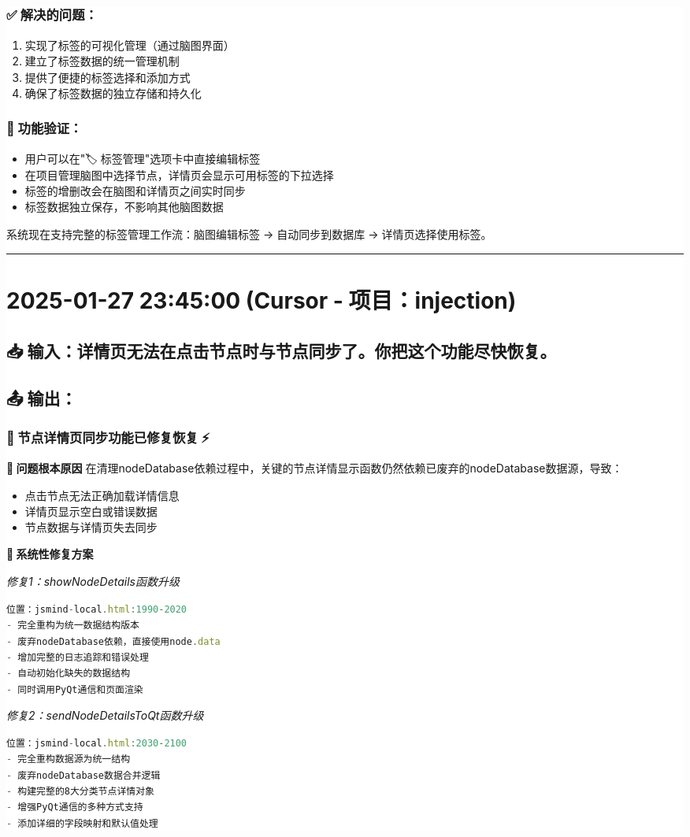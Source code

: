 ### ✅ 解决的问题：
1. 实现了标签的可视化管理（通过脑图界面）
2. 建立了标签数据的统一管理机制
3. 提供了便捷的标签选择和添加方式
4. 确保了标签数据的独立存储和持久化

### 🎯 功能验证：
- 用户可以在"🏷️ 标签管理"选项卡中直接编辑标签
- 在项目管理脑图中选择节点，详情页会显示可用标签的下拉选择
- 标签的增删改会在脑图和详情页之间实时同步
- 标签数据独立保存，不影响其他脑图数据

系统现在支持完整的标签管理工作流：脑图编辑标签 → 自动同步到数据库 → 详情页选择使用标签。

---

# 2025-01-27 23:45:00 (Cursor - 项目：injection)

## 📥 输入：详情页无法在点击节点时与节点同步了。你把这个功能尽快恢复。

## 📤 输出：

### 🔧 节点详情页同步功能已修复恢复 ⚡️

**🎯 问题根本原因**
在清理nodeDatabase依赖过程中，关键的节点详情显示函数仍然依赖已废弃的nodeDatabase数据源，导致：
- 点击节点无法正确加载详情信息
- 详情页显示空白或错误数据
- 节点数据与详情页失去同步

**🔧 系统性修复方案**

*修复1：showNodeDetails函数升级*
```javascript
位置：jsmind-local.html:1990-2020
- 完全重构为统一数据结构版本
- 废弃nodeDatabase依赖，直接使用node.data
- 增加完整的日志追踪和错误处理
- 自动初始化缺失的数据结构
- 同时调用PyQt通信和页面渲染
```

*修复2：sendNodeDetailsToQt函数升级*
```javascript
位置：jsmind-local.html:2030-2100
- 完全重构数据源为统一结构
- 废弃nodeDatabase数据合并逻辑
- 构建完整的8大分类节点详情对象
- 增强PyQt通信的多种方式支持
- 添加详细的字段映射和默认值处理
```
